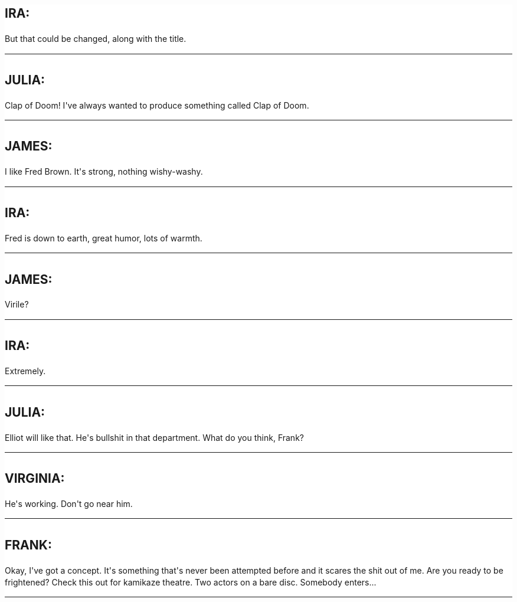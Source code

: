 
## IRA:
But that could be changed, along with the title.

---

## JULIA:
Clap of Doom! I've always wanted to produce something called Clap of Doom.

---

## JAMES:
I like Fred Brown. It's strong, nothing wishy-washy.

---

## IRA:
Fred is down to earth, great humor, lots of warmth.

---

## JAMES:
Virile?

---

## IRA:
Extremely.

---

## JULIA:
Elliot will like that. He's bullshit in that department. What do you think, Frank?

---

## VIRGINIA:
He's working. Don't go near him.

---

## FRANK:
Okay, I've got a concept. It's something that's never been attempted before and it scares the shit out of me. Are you ready to be frightened? Check this out for kamikaze theatre. Two actors on a bare disc. Somebody enters...

---
